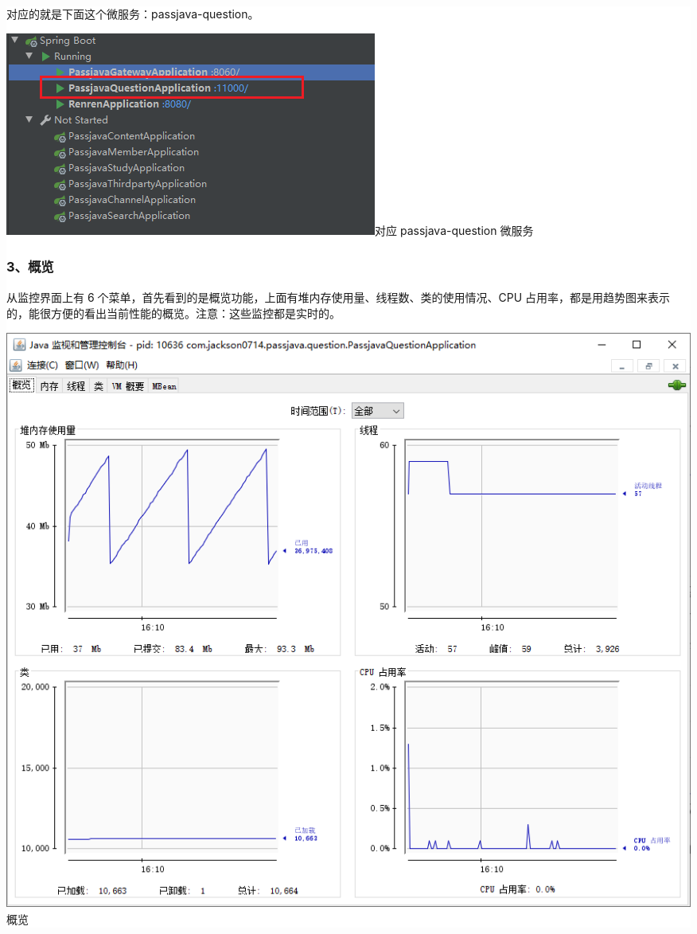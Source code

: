 对应的就是下面这个微服务：passjava-question。

![图片](48张图学会性能监控、压测和调优.assets/640-166826292730542.png)对应 passjava-question 微服务

### 3、概览

从监控界面上有 6 个菜单，首先看到的是概览功能，上面有堆内存使用量、线程数、类的使用情况、CPU 占用率，都是用趋势图来表示的，能很方便的看出当前性能的概览。注意：这些监控都是实时的。

![图片](48张图学会性能监控、压测和调优.assets/640-166826295645945.png)概览
